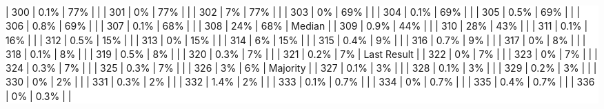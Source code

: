 | 300 | 0.1% | 77% |  |
| 301 | 0% | 77% |  |
| 302 | 7% | 77% |  |
| 303 | 0% | 69% |  |
| 304 | 0.1% | 69% |  |
| 305 | 0.5% | 69% |  |
| 306 | 0.8% | 69% |  |
| 307 | 0.1% | 68% |  |
| 308 | 24% | 68% | Median |
| 309 | 0.9% | 44% |  |
| 310 | 28% | 43% |  |
| 311 | 0.1% | 16% |  |
| 312 | 0.5% | 15% |  |
| 313 | 0% | 15% |  |
| 314 | 6% | 15% |  |
| 315 | 0.4% | 9% |  |
| 316 | 0.7% | 9% |  |
| 317 | 0% | 8% |  |
| 318 | 0.1% | 8% |  |
| 319 | 0.5% | 8% |  |
| 320 | 0.3% | 7% |  |
| 321 | 0.2% | 7% | Last Result |
| 322 | 0% | 7% |  |
| 323 | 0% | 7% |  |
| 324 | 0.3% | 7% |  |
| 325 | 0.3% | 7% |  |
| 326 | 3% | 6% | Majority |
| 327 | 0.1% | 3% |  |
| 328 | 0.1% | 3% |  |
| 329 | 0.2% | 3% |  |
| 330 | 0% | 2% |  |
| 331 | 0.3% | 2% |  |
| 332 | 1.4% | 2% |  |
| 333 | 0.1% | 0.7% |  |
| 334 | 0% | 0.7% |  |
| 335 | 0.4% | 0.7% |  |
| 336 | 0% | 0.3% |  |